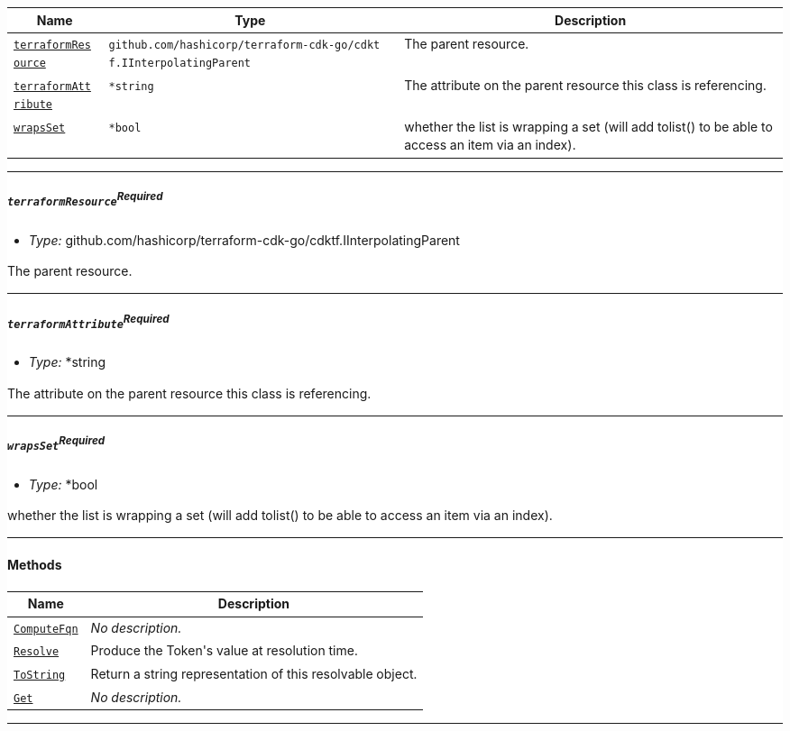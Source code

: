 | **Name** | **Type** | **Description** |
| --- | --- | --- |
| <code><a href="#@skeptools/provider-zenduty.dataZendutyAlertrules.DataZendutyAlertrulesAlertrulesActionsList.Initializer.parameter.terraformResource">terraformResource</a></code> | <code>github.com/hashicorp/terraform-cdk-go/cdktf.IInterpolatingParent</code> | The parent resource. |
| <code><a href="#@skeptools/provider-zenduty.dataZendutyAlertrules.DataZendutyAlertrulesAlertrulesActionsList.Initializer.parameter.terraformAttribute">terraformAttribute</a></code> | <code>*string</code> | The attribute on the parent resource this class is referencing. |
| <code><a href="#@skeptools/provider-zenduty.dataZendutyAlertrules.DataZendutyAlertrulesAlertrulesActionsList.Initializer.parameter.wrapsSet">wrapsSet</a></code> | <code>*bool</code> | whether the list is wrapping a set (will add tolist() to be able to access an item via an index). |

---

##### `terraformResource`<sup>Required</sup> <a name="terraformResource" id="@skeptools/provider-zenduty.dataZendutyAlertrules.DataZendutyAlertrulesAlertrulesActionsList.Initializer.parameter.terraformResource"></a>

- *Type:* github.com/hashicorp/terraform-cdk-go/cdktf.IInterpolatingParent

The parent resource.

---

##### `terraformAttribute`<sup>Required</sup> <a name="terraformAttribute" id="@skeptools/provider-zenduty.dataZendutyAlertrules.DataZendutyAlertrulesAlertrulesActionsList.Initializer.parameter.terraformAttribute"></a>

- *Type:* *string

The attribute on the parent resource this class is referencing.

---

##### `wrapsSet`<sup>Required</sup> <a name="wrapsSet" id="@skeptools/provider-zenduty.dataZendutyAlertrules.DataZendutyAlertrulesAlertrulesActionsList.Initializer.parameter.wrapsSet"></a>

- *Type:* *bool

whether the list is wrapping a set (will add tolist() to be able to access an item via an index).

---

#### Methods <a name="Methods" id="Methods"></a>

| **Name** | **Description** |
| --- | --- |
| <code><a href="#@skeptools/provider-zenduty.dataZendutyAlertrules.DataZendutyAlertrulesAlertrulesActionsList.computeFqn">ComputeFqn</a></code> | *No description.* |
| <code><a href="#@skeptools/provider-zenduty.dataZendutyAlertrules.DataZendutyAlertrulesAlertrulesActionsList.resolve">Resolve</a></code> | Produce the Token's value at resolution time. |
| <code><a href="#@skeptools/provider-zenduty.dataZendutyAlertrules.DataZendutyAlertrulesAlertrulesActionsList.toString">ToString</a></code> | Return a string representation of this resolvable object. |
| <code><a href="#@skeptools/provider-zenduty.dataZendutyAlertrules.DataZendutyAlertrulesAlertrulesActionsList.get">Get</a></code> | *No description.* |

---
